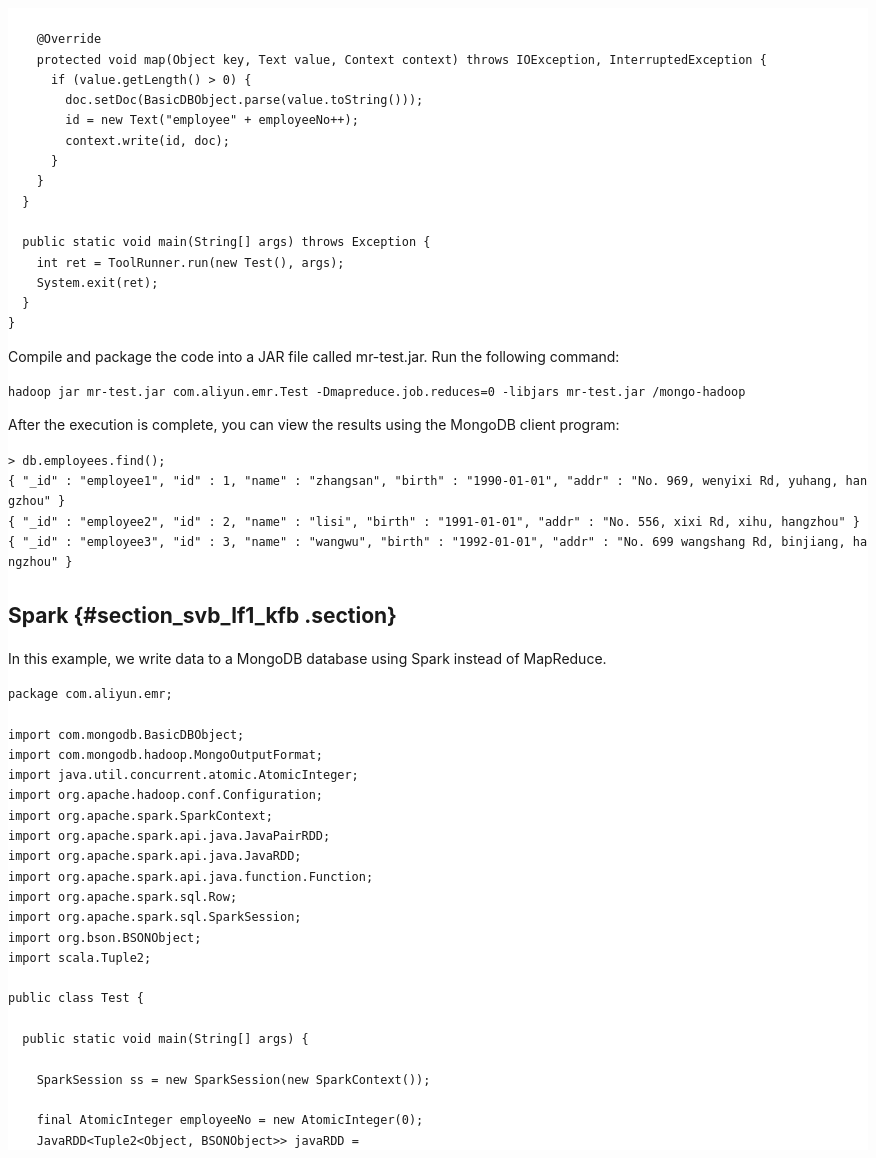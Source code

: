 ```

    @Override
    protected void map(Object key, Text value, Context context) throws IOException, InterruptedException {
      if (value.getLength() > 0) {
        doc.setDoc(BasicDBObject.parse(value.toString()));
        id = new Text("employee" + employeeNo++);
        context.write(id, doc);
      }
    }
  }

  public static void main(String[] args) throws Exception {
    int ret = ToolRunner.run(new Test(), args);
    System.exit(ret);
  }
}
```

Compile and package the code into a JAR file called mr-test.jar. Run the following command:

```
hadoop jar mr-test.jar com.aliyun.emr.Test -Dmapreduce.job.reduces=0 -libjars mr-test.jar /mongo-hadoop
```

After the execution is complete, you can view the results using the MongoDB client program:

```
> db.employees.find();
{ "_id" : "employee1", "id" : 1, "name" : "zhangsan", "birth" : "1990-01-01", "addr" : "No. 969, wenyixi Rd, yuhang, hangzhou" }
{ "_id" : "employee2", "id" : 2, "name" : "lisi", "birth" : "1991-01-01", "addr" : "No. 556, xixi Rd, xihu, hangzhou" }
{ "_id" : "employee3", "id" : 3, "name" : "wangwu", "birth" : "1992-01-01", "addr" : "No. 699 wangshang Rd, binjiang, hangzhou" }
```

## Spark {#section_svb_lf1_kfb .section}

In this example, we write data to a MongoDB database using Spark instead of MapReduce.

```
package com.aliyun.emr;

import com.mongodb.BasicDBObject;
import com.mongodb.hadoop.MongoOutputFormat;
import java.util.concurrent.atomic.AtomicInteger;
import org.apache.hadoop.conf.Configuration;
import org.apache.spark.SparkContext;
import org.apache.spark.api.java.JavaPairRDD;
import org.apache.spark.api.java.JavaRDD;
import org.apache.spark.api.java.function.Function;
import org.apache.spark.sql.Row;
import org.apache.spark.sql.SparkSession;
import org.bson.BSONObject;
import scala.Tuple2;

public class Test {

  public static void main(String[] args) {

    SparkSession ss = new SparkSession(new SparkContext());

    final AtomicInteger employeeNo = new AtomicInteger(0);
    JavaRDD<Tuple2<Object, BSONObject>> javaRDD =
```